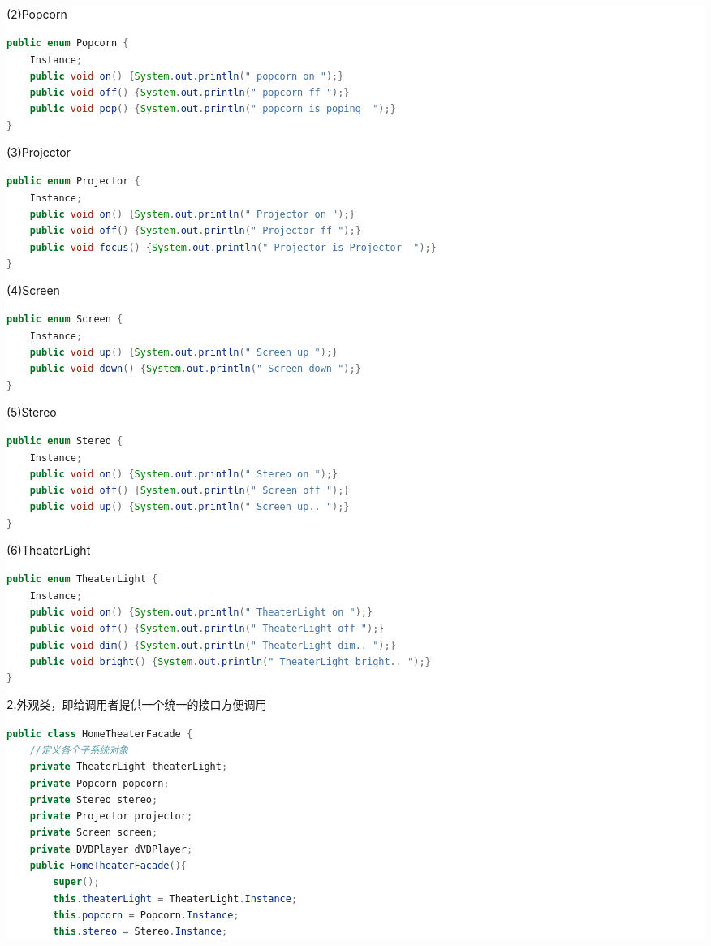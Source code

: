 (2)Popcorn

```java
public enum Popcorn {
    Instance;
    public void on() {System.out.println(" popcorn on ");}
    public void off() {System.out.println(" popcorn ff ");}
    public void pop() {System.out.println(" popcorn is poping  ");}
}
```

(3)Projector

```java
public enum Projector {
    Instance;
    public void on() {System.out.println(" Projector on ");}
    public void off() {System.out.println(" Projector ff ");}
    public void focus() {System.out.println(" Projector is Projector  ");}
}
```

(4)Screen

```java
public enum Screen {
    Instance;
    public void up() {System.out.println(" Screen up ");}
    public void down() {System.out.println(" Screen down ");}
}
```

(5)Stereo

```java
public enum Stereo {
    Instance;
    public void on() {System.out.println(" Stereo on ");}
    public void off() {System.out.println(" Screen off ");}
    public void up() {System.out.println(" Screen up.. ");}
}
```

(6)TheaterLight

```java
public enum TheaterLight {
    Instance;
    public void on() {System.out.println(" TheaterLight on ");}
    public void off() {System.out.println(" TheaterLight off ");}
    public void dim() {System.out.println(" TheaterLight dim.. ");}
    public void bright() {System.out.println(" TheaterLight bright.. ");}
}
```

2.外观类，即给调用者提供一个统一的接口方便调用

```java
public class HomeTheaterFacade {
    //定义各个子系统对象
    private TheaterLight theaterLight;
    private Popcorn popcorn;
    private Stereo stereo;
    private Projector projector;
    private Screen screen;
    private DVDPlayer dVDPlayer;
    public HomeTheaterFacade(){
        super();
        this.theaterLight = TheaterLight.Instance;
        this.popcorn = Popcorn.Instance;
        this.stereo = Stereo.Instance;
```
